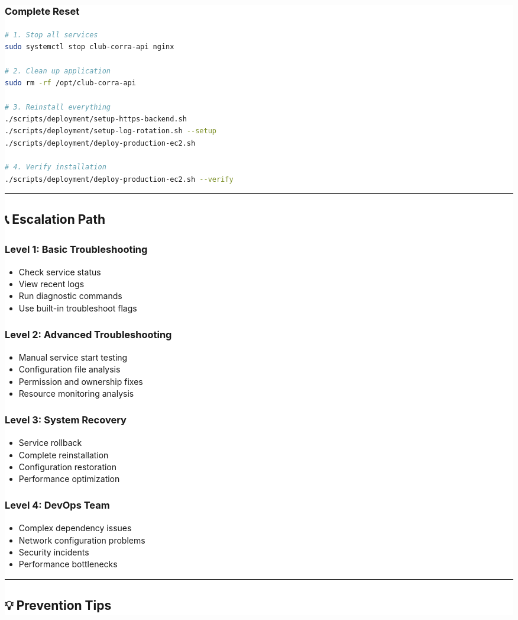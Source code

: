 ### **Complete Reset**
```bash
# 1. Stop all services
sudo systemctl stop club-corra-api nginx

# 2. Clean up application
sudo rm -rf /opt/club-corra-api

# 3. Reinstall everything
./scripts/deployment/setup-https-backend.sh
./scripts/deployment/setup-log-rotation.sh --setup
./scripts/deployment/deploy-production-ec2.sh

# 4. Verify installation
./scripts/deployment/deploy-production-ec2.sh --verify
```

---

## 📞 Escalation Path

### **Level 1: Basic Troubleshooting**
- Check service status
- View recent logs
- Run diagnostic commands
- Use built-in troubleshoot flags

### **Level 2: Advanced Troubleshooting**
- Manual service start testing
- Configuration file analysis
- Permission and ownership fixes
- Resource monitoring analysis

### **Level 3: System Recovery**
- Service rollback
- Complete reinstallation
- Configuration restoration
- Performance optimization

### **Level 4: DevOps Team**
- Complex dependency issues
- Network configuration problems
- Security incidents
- Performance bottlenecks

---

## 💡 Prevention Tips
